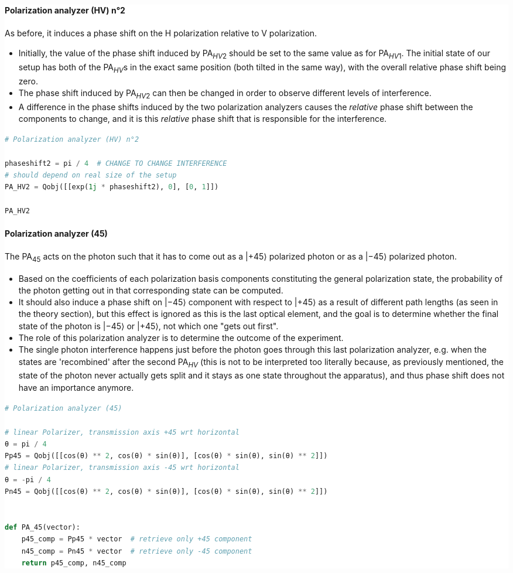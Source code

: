 #### Polarization analyzer (HV) n°2
As before, it induces a phase shift on the H polarization relative to V polarization.
* Initially, the value of the phase shift induced by PA$_{HV2}$ should be set to the same value as for PA$_{HV1}$. The initial state of our setup has both of the PA$_{HV}$s in the exact same position (both tilted in the same way), with the overall relative phase shift being zero.
* The phase shift induced by PA$_{HV2}$ can then be changed in order to observe different levels of interference.
* A difference in the phase shifts induced by the two polarization analyzers causes the *relative* phase shift between the components to change, and it is this *relative* phase shift that is responsible for the interference.

```python
# Polarization analyzer (HV) n°2

phaseshift2 = pi / 4  # CHANGE TO CHANGE INTERFERENCE
# should depend on real size of the setup
PA_HV2 = Qobj([[exp(1j * phaseshift2), 0], [0, 1]])

PA_HV2
```

#### Polarization analyzer (45)
The PA$_{45}$ acts on the photon such that it has to come out as a $|+45\rangle$ polarized photon or as a $|-45\rangle$ polarized photon.
* Based on the coefficients of each polarization basis components constituting the general polarization state, the probability of the photon getting out in that corresponding state can be computed.
* It should also induce a phase shift on $|-45\rangle$ component with respect to $|+45\rangle$ as a result of different path lengths (as seen in the theory section), but this effect is ignored as this is the last optical element, and the goal is to determine whether the final state of the photon is $|-45\rangle$ or $|+45\rangle$, not which one "gets out first".
* The role of this polarization analyzer is to determine the outcome of the experiment.
* The single photon interference happens just before the photon goes through this last polarization analyzer, e.g. when the states are 'recombined' after the second PA$_{HV}$ (this is not to be interpreted too literally because, as previously mentioned, the state of the photon never actually gets split and it stays as one state throughout the apparatus), and thus phase shift does not have an importance anymore.

```python
# Polarization analyzer (45)

# linear Polarizer, transmission axis +45 wrt horizontal
θ = pi / 4
Pp45 = Qobj([[cos(θ) ** 2, cos(θ) * sin(θ)], [cos(θ) * sin(θ), sin(θ) ** 2]])
# linear Polarizer, transmission axis -45 wrt horizontal
θ = -pi / 4
Pn45 = Qobj([[cos(θ) ** 2, cos(θ) * sin(θ)], [cos(θ) * sin(θ), sin(θ) ** 2]])


def PA_45(vector):
    p45_comp = Pp45 * vector  # retrieve only +45 component
    n45_comp = Pn45 * vector  # retrieve only -45 component
    return p45_comp, n45_comp
```
